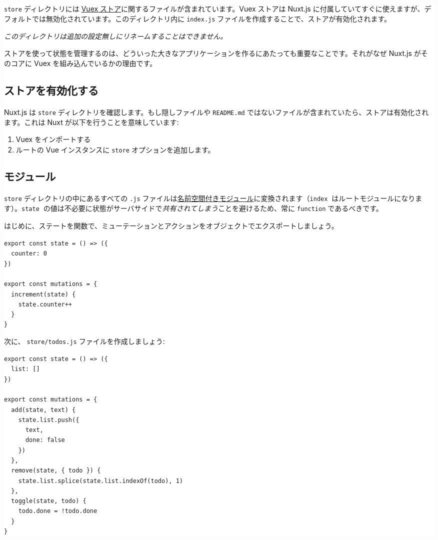 
`store` ディレクトリには [Vuex ストア](http://vuex.vuejs.org/ja/)に関するファイルが含まれています。Vuex ストアは Nuxt.js に付属していてすぐに使えますが、デフォルトでは無効化されています。このディレクトリ内に `index.js` ファイルを作成することで、ストアが有効化されます。

<base-alert>

_このディレクトリは追加の設定無しにリネームすることはできません。_

</base-alert>

ストアを使って状態を管理するのは、どういった大きなアプリケーションを作るにあたっても重要なことです。それがなぜ Nuxt.js がそのコアに Vuex を組み込んでいるかの理由です。

## ストアを有効化する

Nuxt.js は `store` ディレクトリを確認します。もし隠しファイルや `README.md` ではないファイルが含まれていたら、ストアは有効化されます。これは Nuxt が以下を行うことを意味しています:

1. Vuex をインポートする
2. ルートの Vue インスタンスに `store` オプションを追加します。

## モジュール

`store` ディレクトリの中にあるすべての `.js` ファイルは[名前空間付きモジュール](http://vuex.vuejs.org/ja/modules.html)に変換されます（`index`  はルートモジュールになります）。`state`  の値は不必要に状態がサーバサイドで*共有されてしまう*ことを避けるため、常に `function` であるべきです。

はじめに、ステートを関数で、ミューテーションとアクションをオブジェクトでエクスポートしましょう。

```js{}[store/index.js]
export const state = () => ({
  counter: 0
})

export const mutations = {
  increment(state) {
    state.counter++
  }
}
```

次に、 `store/todos.js` ファイルを作成しましょう:

```js{}[store/todos.js]
export const state = () => ({
  list: []
})

export const mutations = {
  add(state, text) {
    state.list.push({
      text,
      done: false
    })
  },
  remove(state, { todo }) {
    state.list.splice(state.list.indexOf(todo), 1)
  },
  toggle(state, todo) {
    todo.done = !todo.done
  }
}
```
